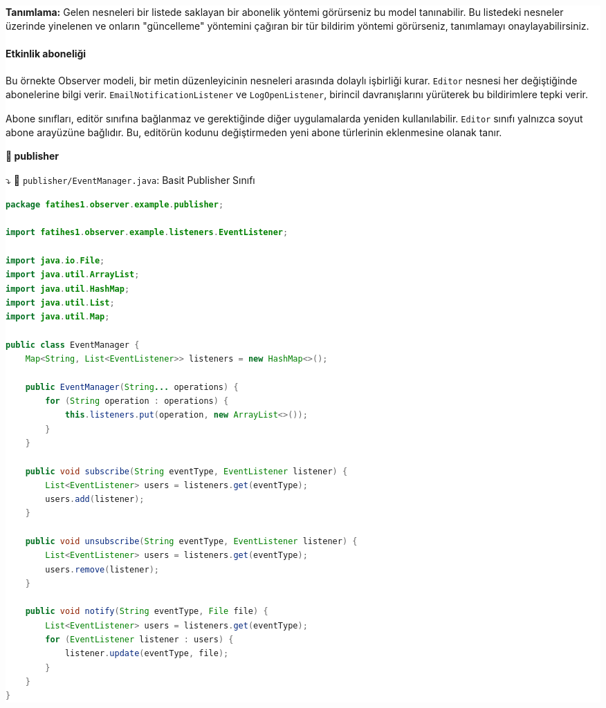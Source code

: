 **Tanımlama:** Gelen nesneleri bir listede saklayan bir abonelik yöntemi görürseniz bu model tanınabilir. Bu listedeki nesneler üzerinde yinelenen ve onların "güncelleme" yöntemini çağıran bir tür bildirim yöntemi görürseniz, tanımlamayı onaylayabilirsiniz.

 
####  Etkinlik aboneliği

Bu örnekte Observer modeli, bir metin düzenleyicinin nesneleri arasında dolaylı işbirliği kurar. `Editor` nesnesi her değiştiğinde abonelerine bilgi verir. `EmailNotificationListener` ve `LogOpenListener`, birincil davranışlarını yürüterek bu bildirimlere tepki verir.

Abone sınıfları, editör sınıfına bağlanmaz ve gerektiğinde diğer uygulamalarda yeniden kullanılabilir. `Editor` sınıfı yalnızca soyut abone arayüzüne bağlıdır. Bu, editörün kodunu değiştirmeden yeni abone türlerinin eklenmesine olanak tanır.


**📁 publisher**

⤵️ 📄 `publisher/EventManager.java`: Basit Publisher Sınıfı

```java
package fatihes1.observer.example.publisher;

import fatihes1.observer.example.listeners.EventListener;

import java.io.File;
import java.util.ArrayList;
import java.util.HashMap;
import java.util.List;
import java.util.Map;

public class EventManager {
    Map<String, List<EventListener>> listeners = new HashMap<>();

    public EventManager(String... operations) {
        for (String operation : operations) {
            this.listeners.put(operation, new ArrayList<>());
        }
    }

    public void subscribe(String eventType, EventListener listener) {
        List<EventListener> users = listeners.get(eventType);
        users.add(listener);
    }

    public void unsubscribe(String eventType, EventListener listener) {
        List<EventListener> users = listeners.get(eventType);
        users.remove(listener);
    }

    public void notify(String eventType, File file) {
        List<EventListener> users = listeners.get(eventType);
        for (EventListener listener : users) {
            listener.update(eventType, file);
        }
    }
}
```

